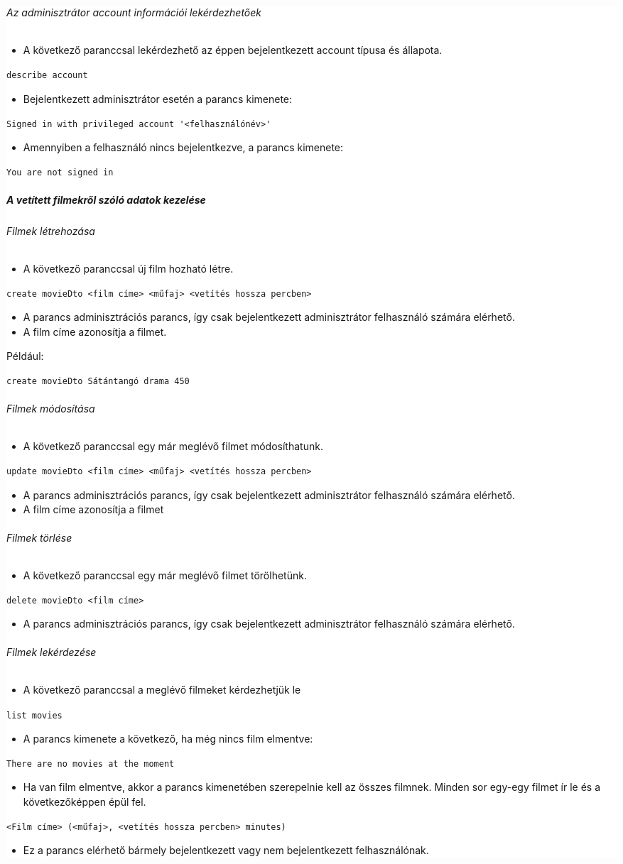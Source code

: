 ###### Az adminisztrátor account információi lekérdezhetőek

* A következő paranccsal lekérdezhető az éppen bejelentkezett
account típusa és állapota.
```
describe account
```
* Bejelentkezett adminisztrátor esetén a parancs kimenete:
```
Signed in with privileged account '<felhasználónév>'
```
* Amennyiben a felhasználó nincs bejelentkezve, a parancs kimenete:
```
You are not signed in
```

##### A vetített filmekről szóló adatok kezelése

###### Filmek létrehozása

* A következő paranccsal új film hozható létre.
```
create movieDto <film címe> <műfaj> <vetítés hossza percben>
``` 
* A parancs adminisztrációs parancs, így csak bejelentkezett 
adminisztrátor felhasználó számára elérhető.
* A film címe azonosítja a filmet.

Például:
```
create movieDto Sátántangó drama 450
```

###### Filmek módosítása

* A következő paranccsal egy már meglévő filmet módosíthatunk.
```
update movieDto <film címe> <műfaj> <vetítés hossza percben>
```
* A parancs adminisztrációs parancs, így csak bejelentkezett 
adminisztrátor felhasználó számára elérhető.
* A film címe azonosítja a filmet

###### Filmek törlése

* A következő paranccsal egy már meglévő filmet törölhetünk.
```
delete movieDto <film címe>
```
* A parancs adminisztrációs parancs, így csak bejelentkezett 
adminisztrátor felhasználó számára elérhető.

###### Filmek lekérdezése

* A következő paranccsal a meglévő filmeket kérdezhetjük le
```
list movies
``` 
* A parancs kimenete a következő, ha még nincs film elmentve:
```
There are no movies at the moment
```
* Ha van film elmentve, akkor a parancs kimenetében szerepelnie kell az összes
filmnek. Minden sor egy-egy filmet ír le és a következőképpen épül fel.
```
<Film címe> (<műfaj>, <vetítés hossza percben> minutes)
```
* Ez a parancs elérhető bármely bejelentkezett vagy nem bejelentkezett felhasználónak.
